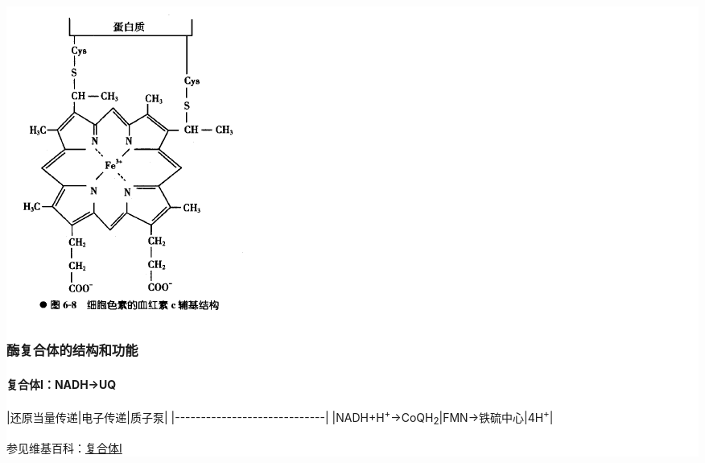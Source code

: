 ![ ](./image/I/Cyt-c-cofactor.png)

### 酶复合体的结构和功能

#### 复合体Ⅰ：NADH→UQ

|还原当量传递|电子传递|质子泵|
|-----------------------------|
|NADH+H<sup>+</sup>→CoQH<sub>2</sub>|FMN→铁硫中心|4H<sup>+</sup>|

参见维基百科：[复合体Ⅰ](https://en.wikipedia.org/wiki/Respiratory_complex_I)
